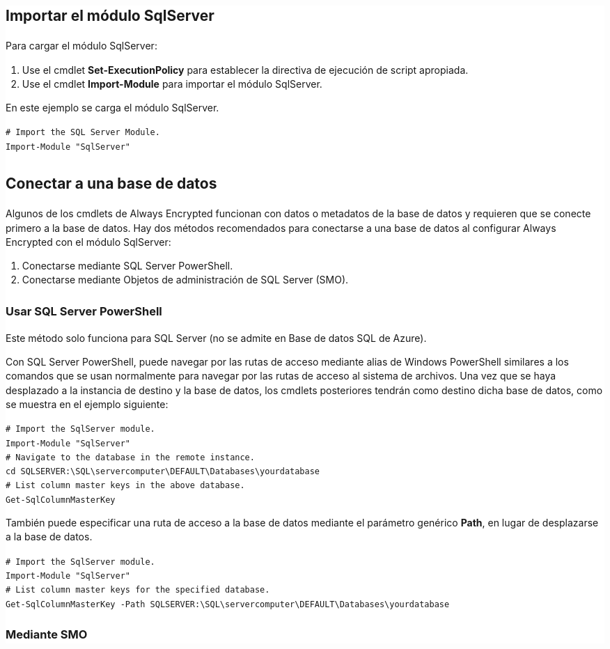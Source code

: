 ## <a name="importsqlservermodule"></a> Importar el módulo SqlServer 

Para cargar el módulo SqlServer:

1.  Use el cmdlet **Set-ExecutionPolicy** para establecer la directiva de ejecución de script apropiada.
2.  Use el cmdlet **Import-Module** para importar el módulo SqlServer.

En este ejemplo se carga el módulo SqlServer.

```
# Import the SQL Server Module.  
Import-Module "SqlServer" 
```

## <a name="connectingtodatabase"></a> Conectar a una base de datos

Algunos de los cmdlets de Always Encrypted funcionan con datos o metadatos de la base de datos y requieren que se conecte primero a la base de datos. Hay dos métodos recomendados para conectarse a una base de datos al configurar Always Encrypted con el módulo SqlServer: 
1. Conectarse mediante SQL Server PowerShell.
2. Conectarse mediante Objetos de administración de SQL Server (SMO).

### Usar SQL Server PowerShell

Este método solo funciona para SQL Server (no se admite en Base de datos SQL de Azure).

Con SQL Server PowerShell, puede navegar por las rutas de acceso mediante alias de Windows PowerShell similares a los comandos que se usan normalmente para navegar por las rutas de acceso al sistema de archivos. Una vez que se haya desplazado a la instancia de destino y la base de datos, los cmdlets posteriores tendrán como destino dicha base de datos, como se muestra en el ejemplo siguiente:

```
# Import the SqlServer module.
Import-Module "SqlServer"
# Navigate to the database in the remote instance.
cd SQLSERVER:\SQL\servercomputer\DEFAULT\Databases\yourdatabase
# List column master keys in the above database.
Get-SqlColumnMasterKey
```

 
También puede especificar una ruta de acceso a la base de datos mediante el parámetro genérico **Path**, en lugar de desplazarse a la base de datos.


```
# Import the SqlServer module.
Import-Module "SqlServer" 
# List column master keys for the specified database.
Get-SqlColumnMasterKey -Path SQLSERVER:\SQL\servercomputer\DEFAULT\Databases\yourdatabase
```
 
### Mediante SMO

